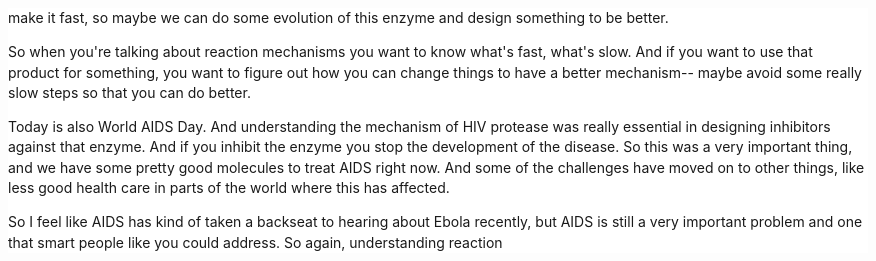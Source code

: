   <span m="302030">make</span> <span m="302240">it</span> <span m="302330">fast, so</span>
  <span m="302720">maybe</span> <span m="303410">we</span> <span m="303500">can</span>
  <span m="303680">do</span> <span m="303920">some</span> <span m="305170">evolution</span>
  <span m="305840">of</span> <span m="305960">this</span> <span m="306200">enzyme</span>
  <span m="306740">and</span> <span m="306850">design</span> <span m="307250">something</span>
  <span m="307580">to</span> <span m="307670">be</span> <span m="307790">better.</span></p><p><span
  m="308550">So</span> <span m="308570">when</span> <span m="308660">you're</span>
  <span m="308750">talking</span> <span m="309110">about</span> <span m="309320">reaction</span>
  <span m="309800">mechanisms</span> <span m="310400">you</span> <span m="310490">want</span>
  <span m="310700">to</span> <span m="310760">know</span> <span m="310970">what's</span>
  <span m="311270">fast,</span> <span m="311600">what's</span> <span m="311990">slow.</span>
  <span m="312620">And</span> <span m="312740">if</span> <span m="312830">you</span>
  <span m="312950">want</span> <span m="313130">to</span> <span m="313420">use</span>
  <span m="313790">that</span> <span m="314030">product</span> <span m="314480">for</span>
  <span m="314630">something,</span> <span m="314960">you</span> <span m="315050">want</span>
  <span m="315200">to</span> <span m="315260">figure</span> <span m="315530">out</span>
  <span m="315710">how</span> <span m="315860">you</span> <span m="316010">can</span>
  <span m="316190">change</span> <span m="316610">things</span> <span m="317270">to</span>
  <span m="317450">have</span> <span m="317900">a</span> <span m="317960">better</span>
  <span m="318230">mechanism--</span> <span m="318770">maybe</span> <span m="319040">avoid</span>
  <span m="319490">some</span> <span m="319660">really</span> <span m="319910">slow</span>
  <span m="320240">steps</span> <span m="321230">so</span> <span m="321440">that</span>
  <span m="321560">you</span> <span m="321710">can</span> <span m="321860">do</span>
  <span m="322010">better.</span></p><p><span m="323210">Today</span> <span m="323660">is</span>
  <span m="323870">also</span> <span m="324920">World</span> <span m="325300">AIDS</span>
  <span m="325660">Day.</span> <span m="326690">And</span> <span m="326980">understanding</span>
  <span m="327770">the</span> <span m="327860">mechanism</span> <span m="328600">of</span>
  <span m="328850">HIV</span> <span m="329450">protease</span> <span m="330530">was</span>
  <span m="330740">really</span> <span m="331220">essential</span> <span m="331790">in</span>
  <span m="331910">designing</span> <span m="332540">inhibitors</span> <span m="333140">against</span>
  <span m="333470">that</span> <span m="333710">enzyme.</span> <span m="334320">And</span>
  <span m="334420">if</span> <span m="334520">you</span> <span m="334620">inhibit</span>
  <span m="334850">the</span> <span m="335030">enzyme</span> <span m="336020">you</span>
  <span m="336230">stop</span> <span m="336530">the</span> <span m="336620">development</span>
  <span m="337160">of</span> <span m="337280">the</span> <span m="337370">disease.</span>
  <span m="338250">So</span> <span m="338450">this</span> <span m="338690">was</span>
  <span m="338900">a</span> <span m="338960">very</span> <span m="339290">important</span>
  <span m="339740">thing,</span> <span m="340010">and</span> <span m="340100">we</span>
  <span m="340190">have</span> <span m="340400">some</span> <span m="341120">pretty</span>
  <span m="341360">good</span> <span m="342080">molecules</span> <span m="342650">to</span>
  <span m="342800">treat</span> <span m="343070">AIDS</span> <span m="343310">right</span>
  <span m="343480">now.</span> <span m="343760">And</span> <span m="343880">some</span>
  <span m="344030">of</span> <span m="344090">the</span> <span m="344180">challenges</span>
  <span m="344465">have</span> <span m="344750">moved</span> <span m="344990">on</span>
  <span m="345140">to</span> <span m="345230">other</span> <span m="345500">things,</span>
  <span m="345920">like</span> <span m="346460">less</span> <span m="346880">good</span>
  <span m="347210">health</span> <span m="347530">care</span> <span m="347870">in</span>
  <span m="347960">parts</span> <span m="348260">of</span> <span m="348320">the</span>
  <span m="348410">world</span> <span m="348770">where</span> <span m="348920">this</span>
  <span m="349130">has</span> <span m="349250">affected.</span></p><p><span m="350050">So</span>
  <span m="350600">I</span> <span m="350660">feel</span> <span m="350870">like</span>
  <span m="351100">AIDS</span> <span m="351380">has</span> <span m="351530">kind</span>
  <span m="351740">of</span> <span m="351830">taken</span> <span m="352130">a</span>
  <span m="352190">backseat</span> <span m="352820">to</span> <span m="353170">hearing</span>
  <span m="353510">about</span> <span m="353750">Ebola</span> <span m="354230">recently,</span>
  <span m="355040">but</span> <span m="355220">AIDS</span> <span m="355460">is</span>
  <span m="355550">still</span> <span m="355940">a</span> <span m="356000">very</span>
  <span m="356390">important</span> <span m="356810">problem</span> <span m="357550">and</span>
  <span m="357670">one</span> <span m="357920">that</span> <span m="358100">smart</span>
  <span m="358430">people</span> <span m="358730">like</span> <span m="359000">you</span>
  <span m="359180">could</span> <span m="359350">address.</span> <span m="360230">So</span>
  <span m="360410">again,</span> <span m="361160">understanding</span> <span m="361790">reaction</span>